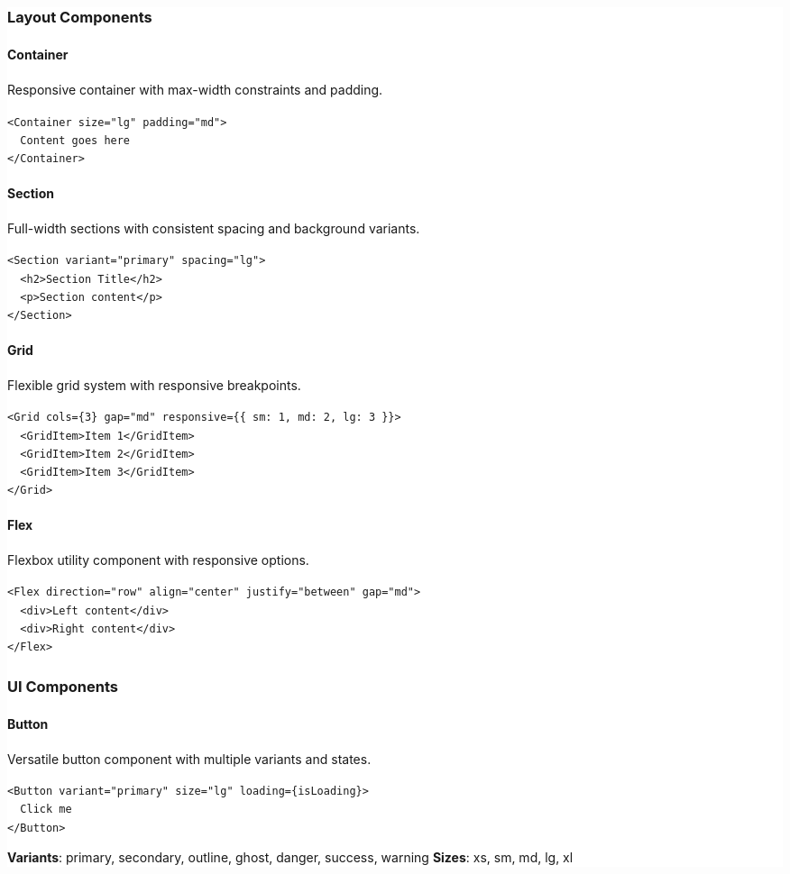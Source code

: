 ### Layout Components

#### Container
Responsive container with max-width constraints and padding.

```tsx
<Container size="lg" padding="md">
  Content goes here
</Container>
```

#### Section
Full-width sections with consistent spacing and background variants.

```tsx
<Section variant="primary" spacing="lg">
  <h2>Section Title</h2>
  <p>Section content</p>
</Section>
```

#### Grid
Flexible grid system with responsive breakpoints.

```tsx
<Grid cols={3} gap="md" responsive={{ sm: 1, md: 2, lg: 3 }}>
  <GridItem>Item 1</GridItem>
  <GridItem>Item 2</GridItem>
  <GridItem>Item 3</GridItem>
</Grid>
```

#### Flex
Flexbox utility component with responsive options.

```tsx
<Flex direction="row" align="center" justify="between" gap="md">
  <div>Left content</div>
  <div>Right content</div>
</Flex>
```

### UI Components

#### Button
Versatile button component with multiple variants and states.

```tsx
<Button variant="primary" size="lg" loading={isLoading}>
  Click me
</Button>
```

**Variants**: primary, secondary, outline, ghost, danger, success, warning
**Sizes**: xs, sm, md, lg, xl
